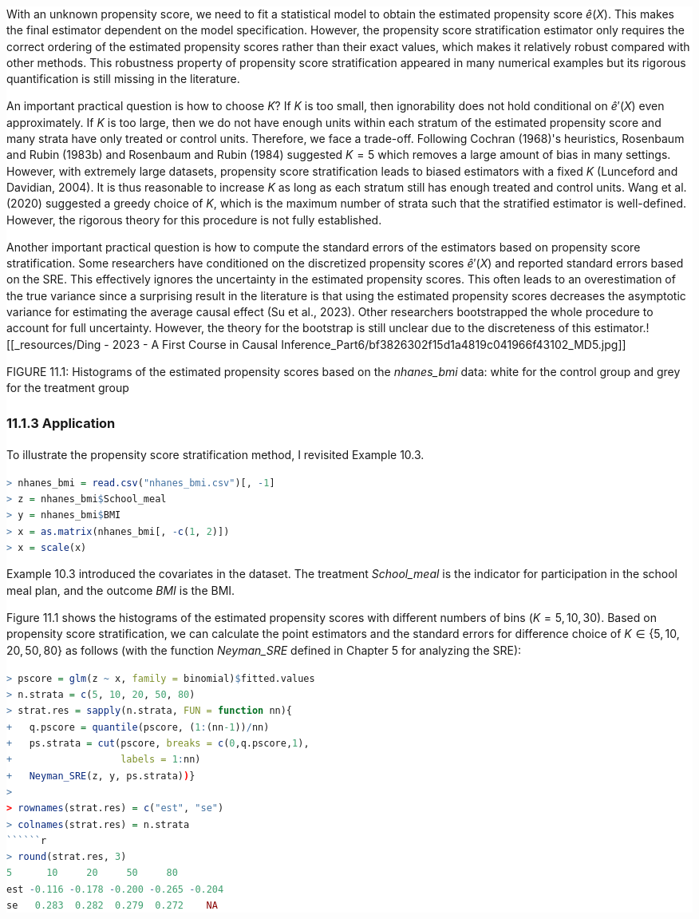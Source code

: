 With an unknown propensity score, we need to fit a statistical model to obtain the estimated propensity score $\hat{e}(X)$. This makes the final estimator dependent on the model specification. However, the propensity score stratification estimator only requires the correct ordering of the estimated propensity scores rather than their exact values, which makes it relatively robust compared with other methods. This robustness property of propensity score stratification appeared in many numerical examples but its rigorous quantification is still missing in the literature.

An important practical question is how to choose $K$? If $K$ is too small, then ignorability does not hold conditional on $\hat{e}'(X)$ even approximately. If $K$ is too large, then we do not have enough units within each stratum of the estimated propensity score and many strata have only treated or control units. Therefore, we face a trade-off. Following Cochran (1968)'s heuristics, Rosenbaum and Rubin (1983b) and Rosenbaum and Rubin (1984) suggested $K = 5$ which removes a large amount of bias in many settings. However, with extremely large datasets, propensity score stratification leads to biased estimators with a fixed $K$ (Lunceford and Davidian, 2004). It is thus reasonable to increase $K$ as long as each stratum still has enough treated and control units. Wang et al. (2020) suggested a greedy choice of $K$, which is the maximum number of strata such that the stratified estimator is well-defined. However, the rigorous theory for this procedure is not fully established.

Another important practical question is how to compute the standard errors of the estimators based on propensity score stratification. Some researchers have conditioned on the discretized propensity scores $\hat{e}'(X)$ and reported standard errors based on the SRE. This effectively ignores the uncertainty in the estimated propensity scores. This often leads to an overestimation of the true variance since a surprising result in the literature is that using the estimated propensity scores decreases the asymptotic variance for estimating the average causal effect (Su et al., 2023). Other researchers bootstrapped the whole procedure to account for full uncertainty. However, the theory for the bootstrap is still unclear due to the discreteness of this estimator.![[_resources/Ding - 2023 - A First Course in Causal Inference_Part6/bf3826302f15d1a4819c041966f43102_MD5.jpg]]

FIGURE 11.1: Histograms of the estimated propensity scores based on the *nhanes_bmi* data: white for the control group and grey for the treatment group

### 11.1.3 Application

To illustrate the propensity score stratification method, I revisited Example 10.3.

```r
> nhanes_bmi = read.csv("nhanes_bmi.csv")[, -1]
> z = nhanes_bmi$School_meal
> y = nhanes_bmi$BMI
> x = as.matrix(nhanes_bmi[, -c(1, 2)])
> x = scale(x)
```

Example 10.3 introduced the covariates in the dataset. The treatment *School_meal* is the indicator for participation in the school meal plan, and the outcome *BMI* is the BMI.

Figure 11.1 shows the histograms of the estimated propensity scores with different numbers of bins ($K = 5, 10, 30$). Based on propensity score stratification, we can calculate the point estimators and the standard errors for difference choice of $K \in \{5, 10, 20, 50, 80\}$ as follows (with the function *Neyman_SRE* defined in Chapter 5 for analyzing the SRE):

```r
> pscore = glm(z ~ x, family = binomial)$fitted.values
> n.strata = c(5, 10, 20, 50, 80)
> strat.res = sapply(n.strata, FUN = function nn){
+   q.pscore = quantile(pscore, (1:(nn-1))/nn)
+   ps.strata = cut(pscore, breaks = c(0,q.pscore,1),
+                   labels = 1:nn)
+   Neyman_SRE(z, y, ps.strata))}
>
> rownames(strat.res) = c("est", "se")
> colnames(strat.res) = n.strata
``````r
> round(strat.res, 3)
5      10     20     50     80
est -0.116 -0.178 -0.200 -0.265 -0.204
se   0.283  0.282  0.279  0.272    NA
```